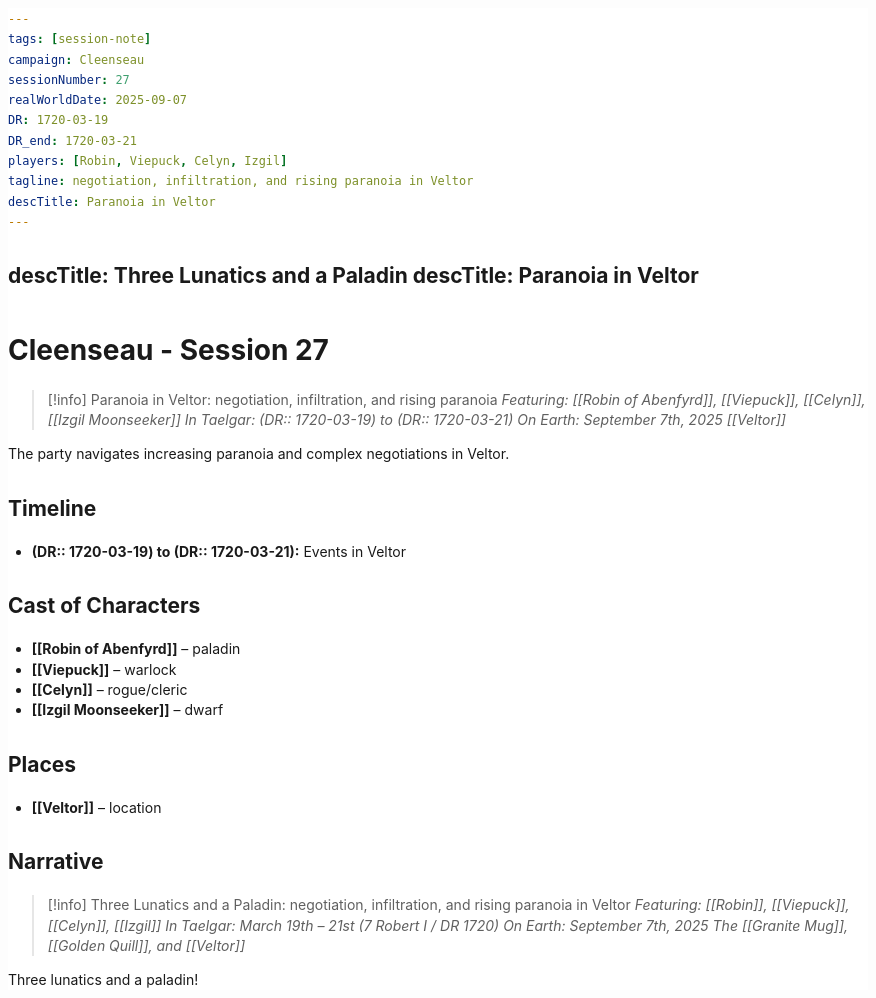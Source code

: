 ```yaml
---
tags: [session-note]
campaign: Cleenseau
sessionNumber: 27
realWorldDate: 2025-09-07
DR: 1720-03-19
DR_end: 1720-03-21
players: [Robin, Viepuck, Celyn, Izgil]
tagline: negotiation, infiltration, and rising paranoia in Veltor
descTitle: Paranoia in Veltor
---
```

descTitle: Three Lunatics and a Paladin
descTitle: Paranoia in Veltor
---
# Cleenseau - Session 27

>[!info] Paranoia in Veltor: negotiation, infiltration, and rising paranoia
> *Featuring: [[Robin of Abenfyrd]], [[Viepuck]], [[Celyn]], [[Izgil Moonseeker]]*
> *In Taelgar: (DR:: 1720-03-19) to (DR:: 1720-03-21)*
> *On Earth: September 7th, 2025*
> *[[Veltor]]*

The party navigates increasing paranoia and complex negotiations in Veltor.

## Timeline

- **(DR:: 1720-03-19) to (DR:: 1720-03-21):** Events in Veltor

## Cast of Characters

- **[[Robin of Abenfyrd]]** – paladin
- **[[Viepuck]]** – warlock
- **[[Celyn]]** – rogue/cleric
- **[[Izgil Moonseeker]]** – dwarf

## Places

- **[[Veltor]]** – location

## Narrative
> [!info] Three Lunatics and a Paladin: negotiation, infiltration, and rising paranoia in Veltor
> *Featuring: [[Robin]], [[Viepuck]], [[Celyn]], [[Izgil]]*
> *In Taelgar: March 19th – 21st (7 Robert I / DR 1720)*
> *On Earth: September 7th, 2025*
> *The [[Granite Mug]], [[Golden Quill]], and [[Veltor]]*

Three lunatics and a paladin!
